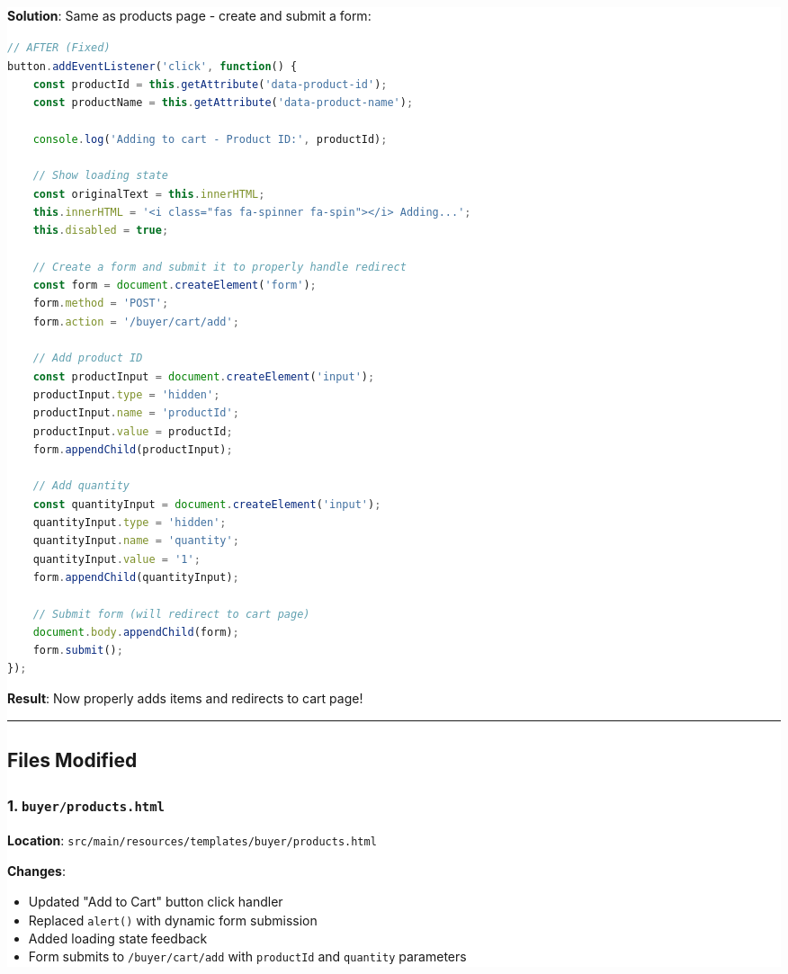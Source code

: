 **Solution**: Same as products page - create and submit a form:

```javascript
// AFTER (Fixed)
button.addEventListener('click', function() {
    const productId = this.getAttribute('data-product-id');
    const productName = this.getAttribute('data-product-name');

    console.log('Adding to cart - Product ID:', productId);

    // Show loading state
    const originalText = this.innerHTML;
    this.innerHTML = '<i class="fas fa-spinner fa-spin"></i> Adding...';
    this.disabled = true;

    // Create a form and submit it to properly handle redirect
    const form = document.createElement('form');
    form.method = 'POST';
    form.action = '/buyer/cart/add';

    // Add product ID
    const productInput = document.createElement('input');
    productInput.type = 'hidden';
    productInput.name = 'productId';
    productInput.value = productId;
    form.appendChild(productInput);

    // Add quantity
    const quantityInput = document.createElement('input');
    quantityInput.type = 'hidden';
    quantityInput.name = 'quantity';
    quantityInput.value = '1';
    form.appendChild(quantityInput);

    // Submit form (will redirect to cart page)
    document.body.appendChild(form);
    form.submit();
});
```

**Result**: Now properly adds items and redirects to cart page!

---

## Files Modified

### 1. `buyer/products.html`
**Location**: `src/main/resources/templates/buyer/products.html`

**Changes**:
- Updated "Add to Cart" button click handler
- Replaced `alert()` with dynamic form submission
- Added loading state feedback
- Form submits to `/buyer/cart/add` with `productId` and `quantity` parameters

